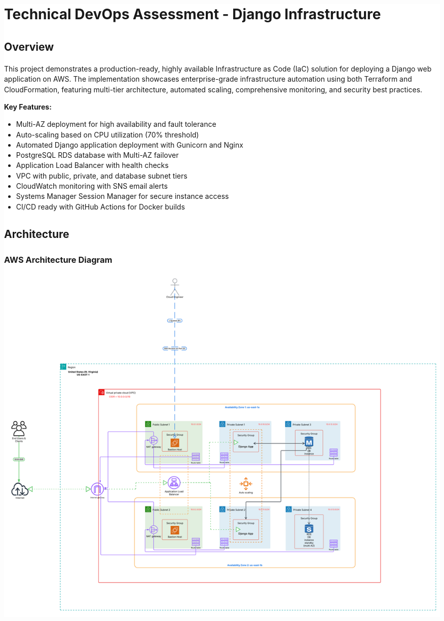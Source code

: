 # Technical DevOps Assessment - Django Infrastructure

## Overview

This project demonstrates a production-ready, highly available Infrastructure as Code (IaC) solution for deploying a Django web application on AWS. The implementation showcases enterprise-grade infrastructure automation using both Terraform and CloudFormation, featuring multi-tier architecture, automated scaling, comprehensive monitoring, and security best practices.

**Key Features:**
- Multi-AZ deployment for high availability and fault tolerance
- Auto-scaling based on CPU utilization (70% threshold)
- Automated Django application deployment with Gunicorn and Nginx
- PostgreSQL RDS database with Multi-AZ failover
- Application Load Balancer with health checks
- VPC with public, private, and database subnet tiers
- CloudWatch monitoring with SNS email alerts
- Systems Manager Session Manager for secure instance access
- CI/CD ready with GitHub Actions for Docker builds

## Architecture

### AWS Architecture Diagram
![AWS Architecture Diagram](./screenshots/AWS_Architecture_diagram.png)
